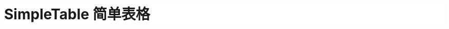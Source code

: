 # SimpleTable 简单表格

<script setup>
import Basic from '/examples/simple-table/basic.vue'
import Border from '/examples/simple-table/border.vue'
import Padding from '/examples/simple-table/padding.vue'
import Hover from '/examples/simple-table/hover.vue'
import Stripe from '/examples/simple-table/stripe.vue'
import Size from '/examples/simple-table/size.vue'
import Resize from '/examples/simple-table/resize.vue'
import List from '/examples/simple-table/list.vue'
import FixedHeader from '/examples/simple-table/fixed-header.vue'
import FixedColumn from '/examples/simple-table/fixed-column.vue'
import FixedRow from '/examples/simple-table/fixed-row.vue'
import FixedAll from '/examples/simple-table/fixed-all.vue'
import LoadMore from '/examples/simple-table/load-more.vue'
import Header from '/examples/simple-table/header.vue'
import Sortable from '/examples/simple-table/sortable.vue'
import Filterable from '/examples/simple-table/filter.vue'
import Highlight from '/examples/simple-table/highlight.vue'
import Expand from '/examples/simple-table/expand.vue'
import Tree from '/examples/simple-table/tree.vue'
import SpanMethod from '/examples/simple-table/span-method.vue'
import MultiHeader from '/examples/simple-table/multi-header.vue'
import Foot from '/examples/simple-table/foot.vue'
import HideColumn from '/examples/simple-table/hide-column.vue'
import Dnd from '/examples/simple-table/dnd.vue'
import Empty from '/examples/simple-table/empty.vue'
import Unknown from '/examples/simple-table/unknown.vue'

import BasicSource from '/examples/simple-table/basic.vue?raw'
import BorderSource from '/examples/simple-table/border.vue?raw'
import PaddingSource from '/examples/simple-table/padding.vue?raw'
import HoverSource from '/examples/simple-table/hover.vue?raw'
import StripeSource from '/examples/simple-table/stripe.vue?raw'
import SizeSource from '/examples/simple-table/size.vue?raw'
import ResizeSource from '/examples/simple-table/resize.vue?raw'
import ListSource from '/examples/simple-table/list.vue?raw'
import FixedHeaderSource from '/examples/simple-table/fixed-header.vue?raw'
import FixedColumnSource from '/examples/simple-table/fixed-column.vue?raw'
import FixedRowSource from '/examples/simple-table/fixed-row.vue?raw'
import FixedAllSource from '/examples/simple-table/fixed-all.vue?raw'
import LoadMoreSource from '/examples/simple-table/load-more.vue?raw'
import HeaderSource from '/examples/simple-table/header.vue?raw'
import SortableSource from '/examples/simple-table/sortable.vue?raw'
import FilterableSource from '/examples/simple-table/filter.vue?raw'
import HighlightSource from '/examples/simple-table/highlight.vue?raw'
import ExpandSource from '/examples/simple-table/expand.vue?raw'
import TreeSource from '/examples/simple-table/tree.vue?raw'
import SpanMethodSource from '/examples/simple-table/span-method.vue?raw'
import MultiHeaderSource from '/examples/simple-table/multi-header.vue?raw'
import FootSource from '/examples/simple-table/foot.vue?raw'
import HideColumnSource from '/examples/simple-table/hide-column.vue?raw'
import DndSource from '/examples/simple-table/dnd.vue?raw'
import EmptySource from '/examples/simple-table/empty.vue?raw'
import UnknownSource from '/examples/simple-table/unknown.vue?raw'
</script>

